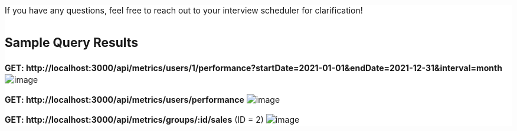 If you have any questions, feel free to reach out to your interview scheduler for clarification!

## Sample Query Results
**GET: http://localhost:3000/api/metrics/users/1/performance?startDate=2021-01-01&endDate=2021-12-31&interval=month**
<img width="1104" alt="image" src="https://github.com/user-attachments/assets/08576033-9825-4012-bbde-694459fcfb77" />

**GET: http://localhost:3000/api/metrics/users/performance**
<img width="1087" alt="image" src="https://github.com/user-attachments/assets/3df44ad5-127c-4006-94b3-fc43a56f5b39" />

**GET: http://localhost:3000/api/metrics/groups/:id/sales** (ID = 2)
<img width="1083" alt="image" src="https://github.com/user-attachments/assets/bc1af502-74b4-4481-acd7-1f0e82c3f943" />


